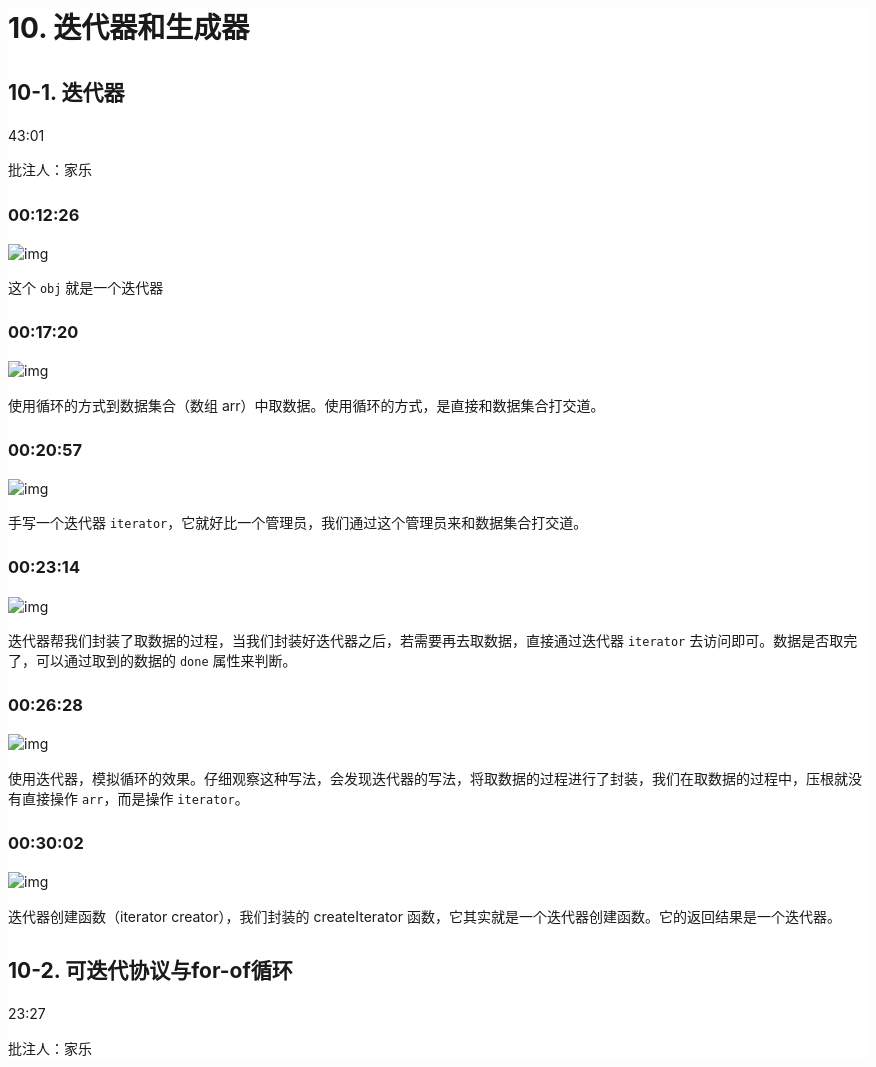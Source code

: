 # 10. 迭代器和生成器

## 10-1. 迭代器

43:01

批注人：家乐

### 00:12:26

![img](https://raw.githubusercontent.com/123taojiale/dahuyou_picture/main/blogs/202206270745078.png)

这个 `obj` 就是一个迭代器

### 00:17:20

![img](https://raw.githubusercontent.com/123taojiale/dahuyou_picture/main/blogs/202206270746725.png)

使用循环的方式到数据集合（数组 arr）中取数据。使用循环的方式，是直接和数据集合打交道。

###  00:20:57

![img](https://raw.githubusercontent.com/123taojiale/dahuyou_picture/main/blogs/202206270748208.png)

手写一个迭代器 `iterator`，它就好比一个管理员，我们通过这个管理员来和数据集合打交道。



### 00:23:14

![img](https://raw.githubusercontent.com/123taojiale/dahuyou_picture/main/blogs/202206270748787.png)

迭代器帮我们封装了取数据的过程，当我们封装好迭代器之后，若需要再去取数据，直接通过迭代器 `iterator` 去访问即可。数据是否取完了，可以通过取到的数据的 `done` 属性来判断。

### 00:26:28

![img](https://raw.githubusercontent.com/123taojiale/dahuyou_picture/main/blogs/202206270749541.png)

使用迭代器，模拟循环的效果。仔细观察这种写法，会发现迭代器的写法，将取数据的过程进行了封装，我们在取数据的过程中，压根就没有直接操作 `arr`，而是操作 `iterator`。

### 00:30:02

![img](https://raw.githubusercontent.com/123taojiale/dahuyou_picture/main/blogs/202206270749783.png)

迭代器创建函数（iterator creator），我们封装的 createIterator 函数，它其实就是一个迭代器创建函数。它的返回结果是一个迭代器。

## 10-2. 可迭代协议与for-of循环

23:27

批注人：家乐
